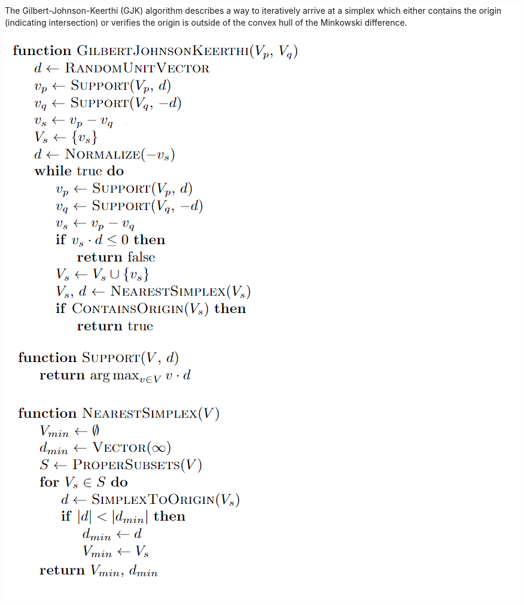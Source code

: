 The Gilbert-Johnson-Keerthi (GJK) algorithm describes a way to iteratively arrive
at a simplex which either contains the origin (indicating intersection) or
verifies the origin is outside of the convex hull of the Minkowski difference.

![GJK 0](images/gjk_alg0.png)
![GJK 1](images/gjk_alg1.png)
